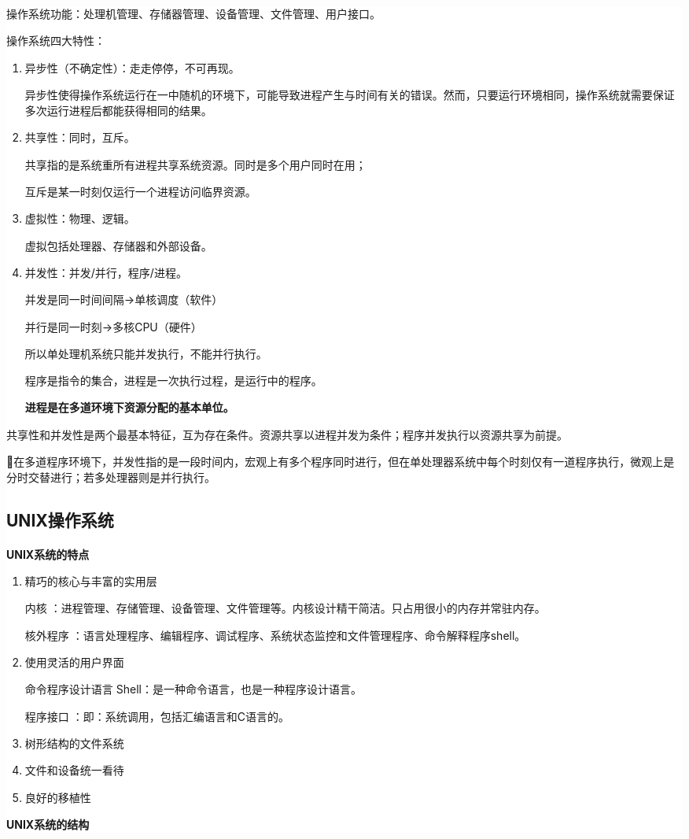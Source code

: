 操作系统功能：处理机管理、存储器管理、设备管理、文件管理、用户接口。

操作系统四大特性：

1. 异步性（不确定性）：走走停停，不可再现。

   异步性使得操作系统运行在一中随机的环境下，可能导致进程产生与时间有关的错误。然而，只要运行环境相同，操作系统就需要保证多次运行进程后都能获得相同的结果。

2. 共享性：同时，互斥。

   共享指的是系统重所有进程共享系统资源。同时是多个用户同时在用；

   互斥是某一时刻仅运行一个进程访问临界资源。

3. 虚拟性：物理、逻辑。

   虚拟包括处理器、存储器和外部设备。

4. 并发性：并发/并行，程序/进程。

   并发是同一时间间隔→单核调度（软件）

   并行是同一时刻→多核CPU（硬件）

   所以单处理机系统只能并发执行，不能并行执行。

   程序是指令的集合，进程是一次执行过程，是运行中的程序。

   **进程是在多道环境下资源分配的基本单位。**

共享性和并发性是两个最基本特征，互为存在条件。资源共享以进程并发为条件；程序并发执行以资源共享为前提。

:star2:在多道程序环境下，并发性指的是一段时间内，宏观上有多个程序同时进行，但在单处理器系统中每个时刻仅有一道程序执行，微观上是分时交替进行；若多处理器则是并行执行。



## UNIX操作系统

**UNIX系统的特点**

1. 精巧的核心与丰富的实用层 

   内核 ：进程管理、存储管理、设备管理、文件管理等。内核设计精干简洁。只占用很小的内存并常驻内存。 

   核外程序 ：语言处理程序、编辑程序、调试程序、系统状态监控和文件管理程序、命令解释程序shell。 

2. 使用灵活的用户界面 

   命令程序设计语言 Shell：是一种命令语言，也是一种程序设计语言。 

   程序接口 ：即：系统调用，包括汇编语言和C语言的。 

3. 树形结构的文件系统 

4. 文件和设备统一看待 

5. 良好的移植性

**UNIX系统的结构**
